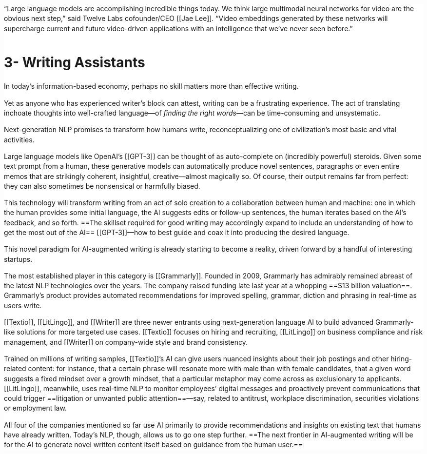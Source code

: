 “Large language models are accomplishing incredible things today. We think large multimodal neural networks for video are the obvious next step,” said Twelve Labs cofounder/CEO [[Jae Lee]]. “Video embeddings generated by these networks will supercharge current and future video-driven applications with an intelligence that we’ve never seen before.”

  

# 3- Writing Assistants

In today’s information-based economy, perhaps no skill matters more than effective writing.

Yet as anyone who has experienced writer’s block can attest, writing can be a frustrating experience. The act of translating inchoate thoughts into well-crafted language—of _finding the right words_—can be time-consuming and unsystematic.

Next-generation NLP promises to transform how humans write, reconceptualizing one of civilization’s most basic and vital activities.

Large language models like OpenAI’s [[GPT-3]] can be thought of as auto-complete on (incredibly powerful) steroids. Given some text prompt from a human, these generative models can automatically produce novel sentences, paragraphs or even entire memos that are strikingly coherent, insightful, creative—almost magically so. Of course, their output remains far from perfect: they can also sometimes be nonsensical or harmfully biased.

This technology will transform writing from an act of solo creation to a collaboration between human and machine: one in which the human provides some initial language, the AI suggests edits or follow-up sentences, the human iterates based on the AI’s feedback, and so forth. ==The skillset required for good writing may accordingly expand to include an understanding of how to get the most out of the AI== [[GPT-3]]—how to best guide and coax it into producing the desired language.

This novel paradigm for AI-augmented writing is already starting to become a reality, driven forward by a handful of interesting startups.

The most established player in this category is [[Grammarly]]. Founded in 2009, Grammarly has admirably remained abreast of the latest NLP technologies over the years. The company raised funding late last year at a whopping ==$13 billion valuation==. Grammarly’s product provides automated recommendations for improved spelling, grammar, diction and phrasing in real-time as users write.

[[Textio]], [[LitLingo]], and [[Writer]] are three newer entrants using next-generation language AI to build advanced Grammarly-like solutions for more targeted use cases. [[Textio]] focuses on hiring and recruiting, [[LitLingo]] on business compliance and risk management, and [[Writer]] on company-wide style and brand consistency.

Trained on millions of writing samples, [[Textio]]’s AI can give users nuanced insights about their job postings and other hiring-related content: for instance, that a certain phrase will resonate more with male than with female candidates, that a given word suggests a fixed mindset over a growth mindset, that a particular metaphor may come across as exclusionary to applicants. [[LitLingo]], meanwhile, uses real-time NLP to monitor employees’ digital messages and proactively prevent communications that could trigger ==litigation or unwanted public attention==—say, related to antitrust, workplace discrimination, securities violations or employment law.

All four of the companies mentioned so far use AI primarily to provide recommendations and insights on existing text that humans have already written. Today’s NLP, though, allows us to go one step further. ==The next frontier in AI-augmented writing will be for the AI to generate novel written content itself based on guidance from the human user.==
